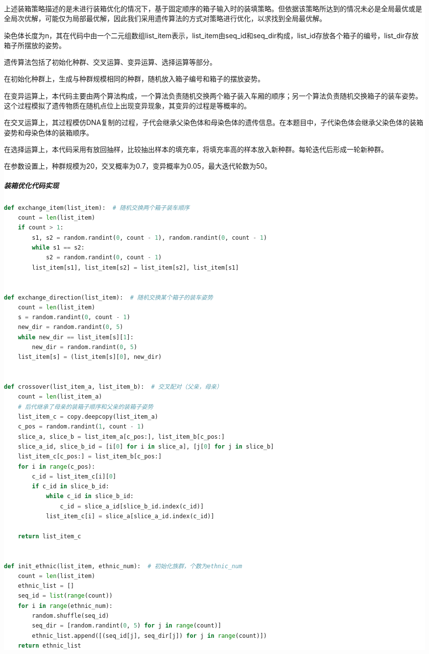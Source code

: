 上述装箱策略描述的是未进行装箱优化的情况下，基于固定顺序的箱子输入时的装填策略。但依据该策略所达到的情况未必是全局最优或是全局次优解，可能仅为局部最优解，因此我们采用遗传算法的方式对策略进行优化，以求找到全局最优解。

染色体长度为n，其在代码中由一个二元组数组list_item表示，list_item由seq_id和seq_dir构成，list_id存放各个箱子的编号，list_dir存放箱子所摆放的姿势。

遗传算法包括了初始化种群、交叉运算、变异运算、选择运算等部分。

在初始化种群上，生成与种群规模相同的种群，随机放入箱子编号和箱子的摆放姿势。

在变异运算上，本代码主要由两个算法构成，一个算法负责随机交换两个箱子装入车厢的顺序；另一个算法负责随机交换箱子的装车姿势。这个过程模拟了遗传物质在随机点位上出现变异现象，其变异的过程是等概率的。

在交叉运算上，其过程模仿DNA复制的过程，子代会继承父染色体和母染色体的遗传信息。在本题目中，子代染色体会继承父染色体的装箱姿势和母染色体的装箱顺序。

在选择运算上，本代码采用有放回抽样，比较抽出样本的填充率，将填充率高的样本放入新种群。每轮迭代后形成一轮新种群。

在参数设置上，种群规模为20，交叉概率为0.7，变异概率为0.05，最大迭代轮数为50。

##### 装箱优化代码实现

```python
def exchange_item(list_item):  # 随机交换两个箱子装车顺序
    count = len(list_item)
    if count > 1:
        s1, s2 = random.randint(0, count - 1), random.randint(0, count - 1)
        while s1 == s2:
            s2 = random.randint(0, count - 1)
        list_item[s1], list_item[s2] = list_item[s2], list_item[s1]


def exchange_direction(list_item):  # 随机交换某个箱子的装车姿势
    count = len(list_item)
    s = random.randint(0, count - 1)
    new_dir = random.randint(0, 5)
    while new_dir == list_item[s][1]:
        new_dir = random.randint(0, 5)
    list_item[s] = (list_item[s][0], new_dir)


def crossover(list_item_a, list_item_b):  # 交叉配对（父亲，母亲）
    count = len(list_item_a)
    # 后代继承了母亲的装箱子顺序和父亲的装箱子姿势
    list_item_c = copy.deepcopy(list_item_a)
    c_pos = random.randint(1, count - 1)
    slice_a, slice_b = list_item_a[c_pos:], list_item_b[c_pos:]
    slice_a_id, slice_b_id = [i[0] for i in slice_a], [j[0] for j in slice_b]
    list_item_c[c_pos:] = list_item_b[c_pos:]
    for i in range(c_pos):
        c_id = list_item_c[i][0]
        if c_id in slice_b_id:
            while c_id in slice_b_id:
                c_id = slice_a_id[slice_b_id.index(c_id)]
            list_item_c[i] = slice_a[slice_a_id.index(c_id)]

    return list_item_c


def init_ethnic(list_item, ethnic_num):  # 初始化族群，个数为ethnic_num
    count = len(list_item)
    ethnic_list = []
    seq_id = list(range(count))
    for i in range(ethnic_num):
        random.shuffle(seq_id)
        seq_dir = [random.randint(0, 5) for j in range(count)]
        ethnic_list.append([(seq_id[j], seq_dir[j]) for j in range(count)])
    return ethnic_list


```